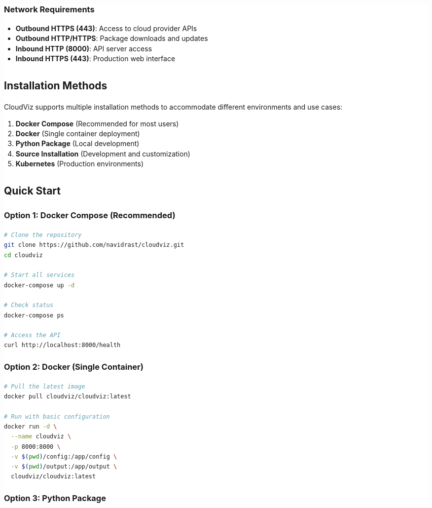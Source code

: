 ### Network Requirements
- **Outbound HTTPS (443)**: Access to cloud provider APIs
- **Outbound HTTP/HTTPS**: Package downloads and updates
- **Inbound HTTP (8000)**: API server access
- **Inbound HTTPS (443)**: Production web interface

## Installation Methods

CloudViz supports multiple installation methods to accommodate different environments and use cases:

1. **Docker Compose** (Recommended for most users)
2. **Docker** (Single container deployment)
3. **Python Package** (Local development)
4. **Source Installation** (Development and customization)
5. **Kubernetes** (Production environments)

## Quick Start

### Option 1: Docker Compose (Recommended)

```bash
# Clone the repository
git clone https://github.com/navidrast/cloudviz.git
cd cloudviz

# Start all services
docker-compose up -d

# Check status
docker-compose ps

# Access the API
curl http://localhost:8000/health
```

### Option 2: Docker (Single Container)

```bash
# Pull the latest image
docker pull cloudviz/cloudviz:latest

# Run with basic configuration
docker run -d \
  --name cloudviz \
  -p 8000:8000 \
  -v $(pwd)/config:/app/config \
  -v $(pwd)/output:/app/output \
  cloudviz/cloudviz:latest
```

### Option 3: Python Package
